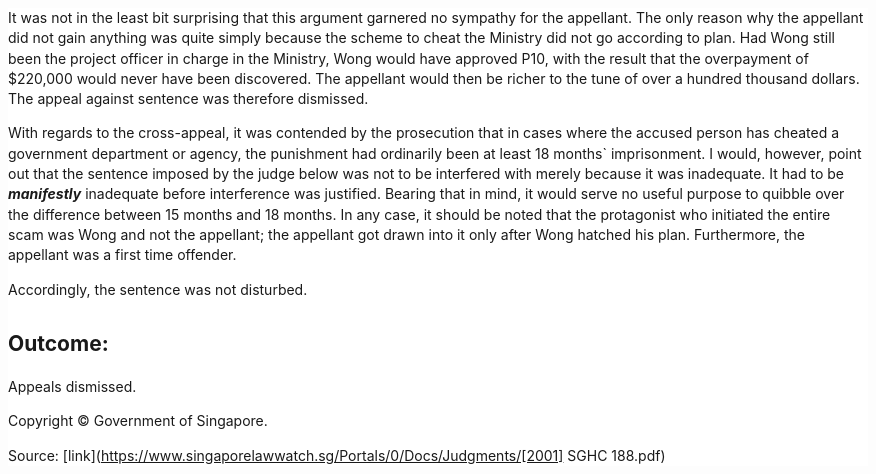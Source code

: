 It was not in the least bit surprising that this argument garnered no sympathy for the appellant. The only reason why the appellant did not gain anything was quite simply because the scheme to cheat the Ministry did not go according to plan. Had Wong still been the project officer in charge in the Ministry, Wong would have approved P10, with the result that the overpayment of $220,000 would never have been discovered. The appellant would then be richer to the tune of over a hundred thousand dollars. The appeal against sentence was therefore dismissed. 

With regards to the cross-appeal, it was contended by the prosecution that in cases where the accused person has cheated a government department or agency, the punishment had ordinarily been at least 18 months` imprisonment. I would, however, point out that the sentence imposed by the judge below was not to be interfered with merely because it was inadequate. It had to be **_manifestly_** inadequate before interference was justified. Bearing that in mind, it would serve no useful purpose to quibble over the difference between 15 months and 18 months. In any case, it should be noted that the protagonist who initiated the entire scam was Wong and not the appellant; the appellant got drawn into it only after Wong hatched his plan. Furthermore, the appellant was a first time offender. 

Accordingly, the sentence was not disturbed. 

## Outcome: 

Appeals dismissed. 

 Copyright © Government of Singapore. 


Source: [link](https://www.singaporelawwatch.sg/Portals/0/Docs/Judgments/[2001] SGHC 188.pdf)
